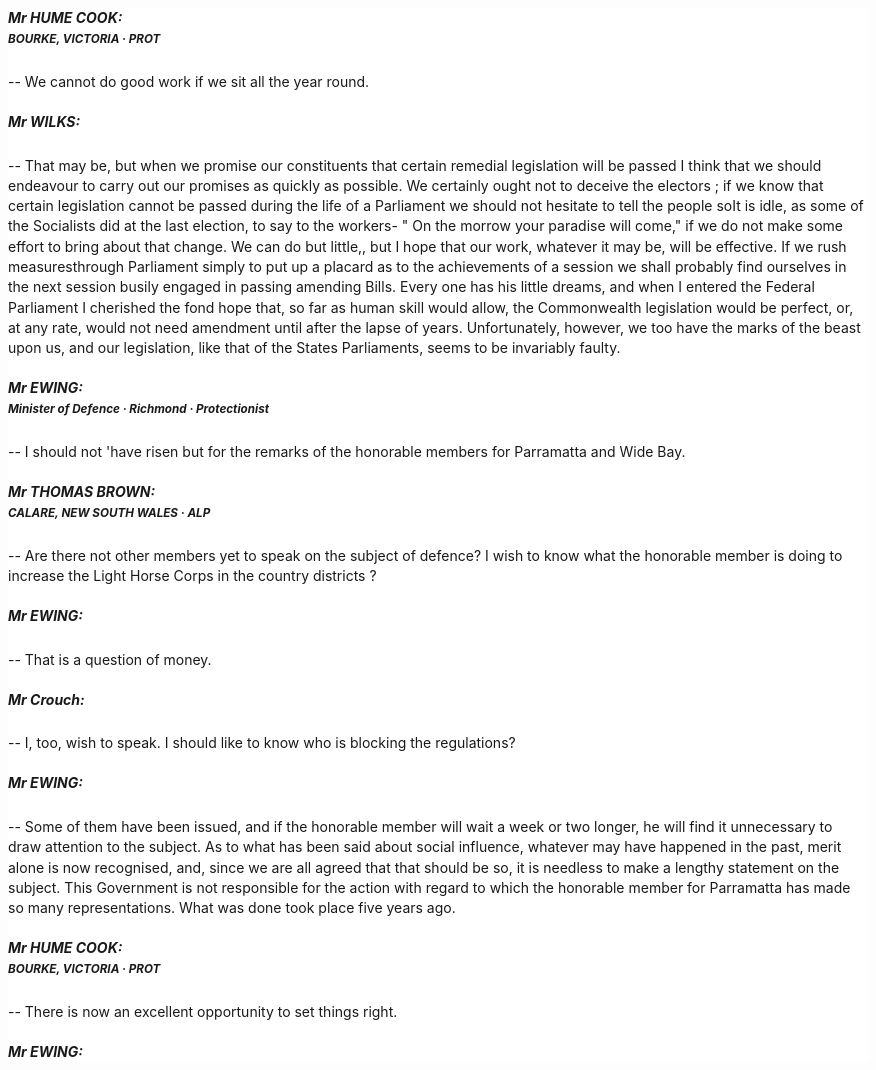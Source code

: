 ##### Mr HUME COOK:<br><small class="text-muted">BOURKE, VICTORIA &middot; PROT</small>

--  We cannot do good  work  if we sit all the year round. 

##### Mr WILKS:

-- That may be, but when we promise our constituents that certain remedial legislation will be passed I think that we should endeavour to carry out our promises as quickly as possible. We certainly ought not to deceive the electors ; if we know that certain legislation cannot be passed during the life of a Parliament we should not hesitate to tell the people soIt is idle, as some of the Socialists did at the last election, to say to the workers- " On the morrow your paradise will come," if we do not make some effort to bring about that change. We can do but little,, but I hope that our work, whatever it may be, will be effective. If we rush measuresthrough Parliament simply to put up a  placard as to the achievements of a session we shall probably find ourselves in the next session busily engaged in passing amending Bills. Every one has his little dreams, and when I entered the Federal Parliament I cherished the fond hope that, so far as human skill would allow, the Commonwealth legislation would be perfect, or, at any rate, would not need amendment until after the lapse of years. Unfortunately, however, we too have the marks of the beast upon us, and our legislation, like that of the States Parliaments, seems to be invariably faulty. 

##### Mr EWING:<br><small class="text-muted">Minister of Defence &middot; Richmond &middot; Protectionist</small>

-- I should not 'have risen but for the remarks of the honorable members for Parramatta and Wide Bay. 

##### Mr THOMAS BROWN:<br><small class="text-muted">CALARE, NEW SOUTH WALES &middot; ALP</small>

-- Are there not other members yet to speak on the subject of defence? I wish to know what the honorable member is doing to increase the Light Horse Corps in the country districts ? 

##### Mr EWING:

-- That is a question of money. 

##### Mr Crouch:

-- I, too, wish to speak. I should like to know who is blocking the regulations? 

##### Mr EWING:

-- Some of them have been issued, and if the honorable member will wait a week or two longer, he will find it unnecessary to draw attention to the subject. As to what has been said about social influence, whatever may have happened in the past, merit alone is now recognised, and, since we are all agreed that that should be so, it is needless to make a lengthy statement on the subject. This Government is not responsible for the action with regard to which the honorable member for Parramatta has made so many representations. What was done took place five years ago. 

##### Mr HUME COOK:<br><small class="text-muted">BOURKE, VICTORIA &middot; PROT</small>

-- There is now an excellent opportunity to set things right. 

##### Mr EWING:
